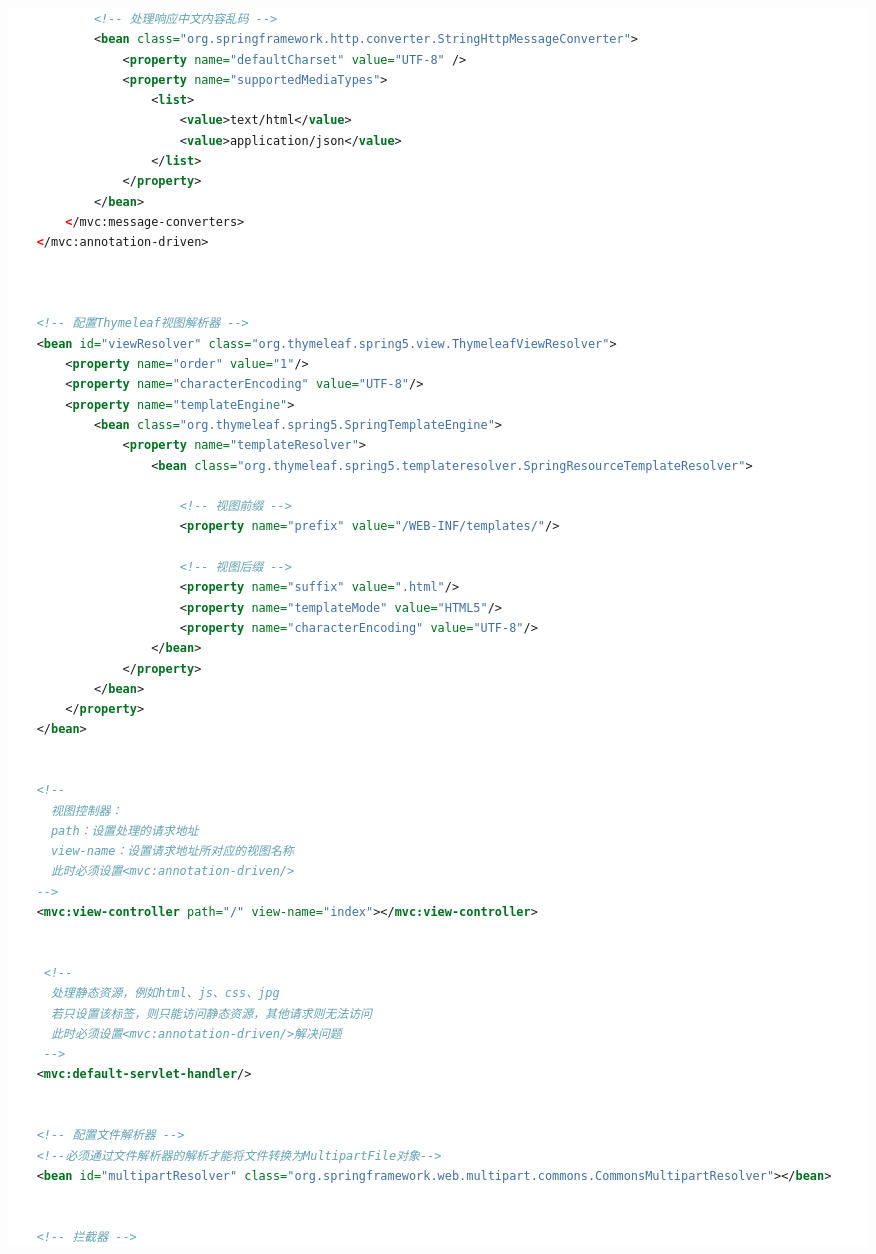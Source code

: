 ```xml
            <!-- 处理响应中文内容乱码 -->
            <bean class="org.springframework.http.converter.StringHttpMessageConverter">
                <property name="defaultCharset" value="UTF-8" />
                <property name="supportedMediaTypes">
                    <list>
                        <value>text/html</value>
                        <value>application/json</value>
                    </list>
                </property>
            </bean>
        </mvc:message-converters>
    </mvc:annotation-driven>


    
    <!-- 配置Thymeleaf视图解析器 -->
    <bean id="viewResolver" class="org.thymeleaf.spring5.view.ThymeleafViewResolver">
        <property name="order" value="1"/>
        <property name="characterEncoding" value="UTF-8"/>
        <property name="templateEngine">
            <bean class="org.thymeleaf.spring5.SpringTemplateEngine">
                <property name="templateResolver">
                    <bean class="org.thymeleaf.spring5.templateresolver.SpringResourceTemplateResolver">

                        <!-- 视图前缀 -->
                        <property name="prefix" value="/WEB-INF/templates/"/>

                        <!-- 视图后缀 -->
                        <property name="suffix" value=".html"/>
                        <property name="templateMode" value="HTML5"/>
                        <property name="characterEncoding" value="UTF-8"/>
                    </bean>
                </property>
            </bean>
        </property>
    </bean>
    
     
    <!--
      视图控制器：
      path：设置处理的请求地址
      view-name：设置请求地址所对应的视图名称
      此时必须设置<mvc:annotation-driven/>
    -->
    <mvc:view-controller path="/" view-name="index"></mvc:view-controller>


     <!-- 
      处理静态资源，例如html、js、css、jpg
      若只设置该标签，则只能访问静态资源，其他请求则无法访问
      此时必须设置<mvc:annotation-driven/>解决问题
     -->
    <mvc:default-servlet-handler/>


    <!-- 配置文件解析器 -->
    <!--必须通过文件解析器的解析才能将文件转换为MultipartFile对象-->
    <bean id="multipartResolver" class="org.springframework.web.multipart.commons.CommonsMultipartResolver"></bean>


    <!-- 拦截器 -->
```